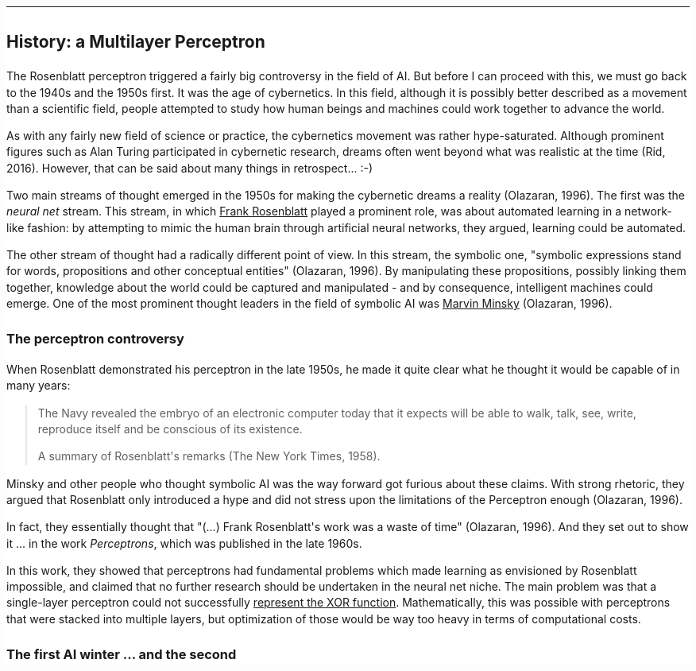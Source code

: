 * * *

## History: a Multilayer Perceptron

The Rosenblatt perceptron triggered a fairly big controversy in the field of AI. But before I can proceed with this, we must go back to the 1940s and the 1950s first. It was the age of cybernetics. In this field, although it is possibly better described as a movement than a scientific field, people attempted to study how human beings and machines could work together to advance the world.

As with any fairly new field of science or practice, the cybernetics movement was rather hype-saturated. Although prominent figures such as Alan Turing participated in cybernetic research, dreams often went beyond what was realistic at the time (Rid, 2016). However, that can be said about many things in retrospect... :-)

Two main streams of thought emerged in the 1950s for making the cybernetic dreams a reality (Olazaran, 1996). The first was the _neural net_ stream. This stream, in which [Frank Rosenblatt](https://github.com/mobiletest2016/machine-learning-articles/blob/master/articles/linking-maths-and-intuition-rosenblatts-perceptron-in-python.md) played a prominent role, was about automated learning in a network-like fashion: by attempting to mimic the human brain through artificial neural networks, they argued, learning could be automated.

The other stream of thought had a radically different point of view. In this stream, the symbolic one, "symbolic expressions stand for words, propositions and other conceptual entities" (Olazaran, 1996). By manipulating these propositions, possibly linking them together, knowledge about the world could be captured and manipulated - and by consequence, intelligent machines could emerge. One of the most prominent thought leaders in the field of symbolic AI was [Marvin Minsky](https://en.wikipedia.org/wiki/Marvin_Minsky) (Olazaran, 1996).

### The perceptron controversy

When Rosenblatt demonstrated his perceptron in the late 1950s, he made it quite clear what he thought it would be capable of in many years:

> The Navy revealed the embryo of an electronic computer today that it expects will be able to walk, talk, see, write, reproduce itself and be conscious of its existence.
> 
> A summary of Rosenblatt's remarks (The New York Times, 1958).

Minsky and other people who thought symbolic AI was the way forward got furious about these claims. With strong rhetoric, they argued that Rosenblatt only introduced a hype and did not stress upon the limitations of the Perceptron enough (Olazaran, 1996).

In fact, they essentially thought that "(...) Frank Rosenblatt's work was a waste of time" (Olazaran, 1996). And they set out to show it ... in the work _Perceptrons_, which was published in the late 1960s.

In this work, they showed that perceptrons had fundamental problems which made learning as envisioned by Rosenblatt impossible, and claimed that no further research should be undertaken in the neural net niche. The main problem was that a single-layer perceptron could not successfully [represent the XOR function](https://medium.com/@lucaspereira0612/solving-xor-with-a-single-perceptron-34539f395182). Mathematically, this was possible with perceptrons that were stacked into multiple layers, but optimization of those would be way too heavy in terms of computational costs.

### The first AI winter ... and the second
